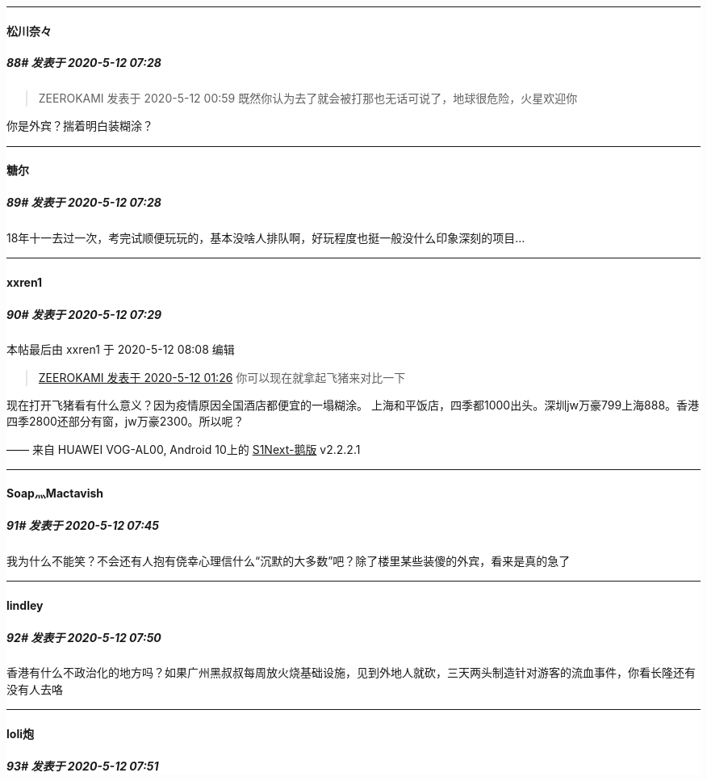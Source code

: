 
-----

####  松川奈々  
##### 88#       发表于 2020-5-12 07:28


<blockquote>ZEEROKAMI 发表于 2020-5-12 00:59
既然你认为去了就会被打那也无话可说了，地球很危险，火星欢迎你</blockquote>
你是外宾？揣着明白装糊涂？


-----

####  糖尔  
##### 89#       发表于 2020-5-12 07:28


18年十一去过一次，考完试顺便玩玩的，基本没啥人排队啊，好玩程度也挺一般没什么印象深刻的项目…


-----

####  xxren1  
##### 90#       发表于 2020-5-12 07:29


 本帖最后由 xxren1 于 2020-5-12 08:08 编辑 
<blockquote><a href="httphttps://bbs.saraba1st.com/2b/forum.php?mod=redirect&amp;goto=findpost&amp;pid=47386369&amp;ptid=1934341" target="_blank">ZEEROKAMI 发表于 2020-5-12 01:26</a>
你可以现在就拿起飞猪来对比一下</blockquote>
现在打开飞猪看有什么意义？因为疫情原因全国酒店都便宜的一塌糊涂。
上海和平饭店，四季都1000出头。深圳jw万豪799上海888。香港四季2800还部分有窗，jw万豪2300。所以呢？

—— 来自 HUAWEI VOG-AL00, Android 10上的 [S1Next-鹅版](https://github.com/ykrank/S1-Next/releases) v2.2.2.1


-----

####  Soap灬Mactavish  
##### 91#       发表于 2020-5-12 07:45


我为什么不能笑？不会还有人抱有侥幸心理信什么“沉默的大多数”吧？除了楼里某些装傻的外宾，看来是真的急了


-----

####  lindley  
##### 92#       发表于 2020-5-12 07:50


香港有什么不政治化的地方吗？如果广州黑叔叔每周放火烧基础设施，见到外地人就砍，三天两头制造针对游客的流血事件，你看长隆还有没有人去咯


-----

####  loli炮  
##### 93#       发表于 2020-5-12 07:51
